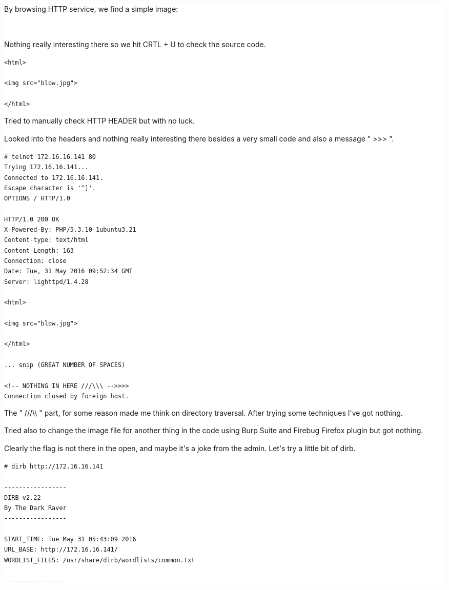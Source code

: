 By browsing HTTP service, we find a simple image:

<IMAGE>

Nothing really interesting there so we hit CRTL + U to check the source code.

```
<html>

<img src="blow.jpg">

</html>
```

Tried to manually check HTTP HEADER but with no luck.

Looked into the headers and nothing really interesting there besides a very small code and also a message " >>> ". 

```
# telnet 172.16.16.141 80
Trying 172.16.16.141...
Connected to 172.16.16.141.
Escape character is '^]'.
OPTIONS / HTTP/1.0

HTTP/1.0 200 OK
X-Powered-By: PHP/5.3.10-1ubuntu3.21
Content-type: text/html
Content-Length: 163
Connection: close
Date: Tue, 31 May 2016 09:52:34 GMT
Server: lighttpd/1.4.28

<html>

<img src="blow.jpg">

</html>

... snip (GREAT NUMBER OF SPACES)

<!-- NOTHING IN HERE ///\\\ -->>>>
Connection closed by foreign host.
```

The " ///\\\ " part, for some reason made me think on directory traversal. After trying some techniques I've got nothing. 

Tried also to change the image file for another thing in the code using Burp Suite and Firebug Firefox plugin but got nothing.

Clearly the flag is not there in the open, and maybe it's a joke from the admin. Let's try a little bit of dirb.

```
# dirb http://172.16.16.141

-----------------
DIRB v2.22    
By The Dark Raver
-----------------

START_TIME: Tue May 31 05:43:09 2016
URL_BASE: http://172.16.16.141/
WORDLIST_FILES: /usr/share/dirb/wordlists/common.txt

-----------------

```
